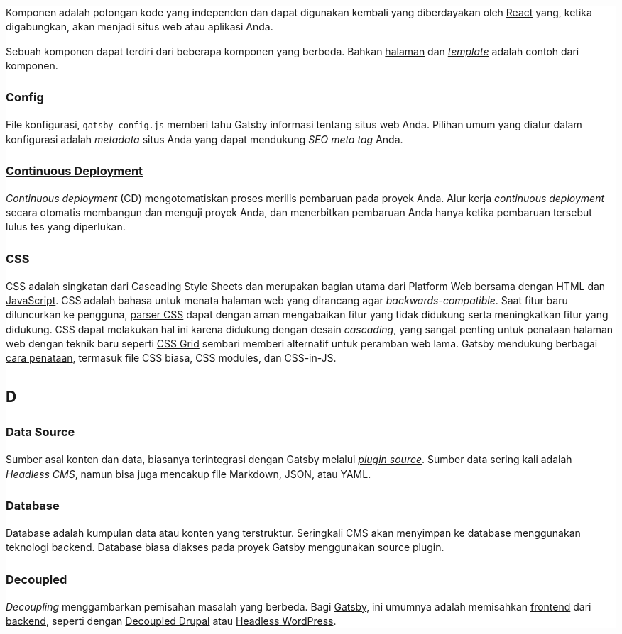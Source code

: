 Komponen adalah potongan kode yang independen dan dapat digunakan kembali yang diberdayakan oleh [React](#react) yang, ketika digabungkan, akan menjadi situs web atau aplikasi Anda.

Sebuah komponen dapat terdiri dari beberapa komponen yang berbeda. Bahkan [halaman](#page) dan [_template_](#template) adalah contoh dari komponen.

### Config

File konfigurasi, `gatsby-config.js` memberi tahu Gatsby informasi tentang situs web Anda. Pilihan umum yang diatur dalam konfigurasi adalah _metadata_ situs Anda yang dapat mendukung _SEO meta tag_ Anda.

### [Continuous Deployment](/docs/glossary/continuous-deployment)

_Continuous deployment_ (CD) mengotomatiskan proses merilis pembaruan pada proyek Anda. Alur kerja _continuous deployment_ secara otomatis membangun dan menguji proyek Anda, dan menerbitkan pembaruan Anda hanya ketika pembaruan tersebut lulus tes yang diperlukan.

### CSS

[CSS](https://developer.mozilla.org/en-US/docs/Web/CSS) adalah singkatan dari Cascading Style Sheets dan merupakan bagian utama dari Platform Web bersama dengan [HTML](#html) dan [JavaScript](#javascript). CSS adalah bahasa untuk menata halaman web yang dirancang agar _backwards-compatible_. Saat fitur baru diluncurkan ke pengguna, [parser CSS](https://www.html5rocks.com/en/tutorials/internals/howbrowserswork/#CSS_parsing) dapat dengan aman mengabaikan fitur yang tidak didukung serta meningkatkan fitur yang didukung. CSS dapat melakukan hal ini karena didukung dengan desain _cascading_, yang sangat penting untuk penataan halaman web dengan teknik baru seperti [CSS Grid](https://developer.mozilla.org/en-US/docs/Web/CSS/CSS_Grid_Layout/CSS_Grid_and_Progressive_Enhancement) sembari memberi alternatif untuk peramban web lama. Gatsby mendukung berbagai [cara penataan](/docs/styling/), termasuk file CSS biasa, CSS modules, dan CSS-in-JS.

## D

### Data Source

Sumber asal konten dan data, biasanya terintegrasi dengan Gatsby melalui [_plugin source_](#source-plugin). Sumber data sering kali adalah [_Headless CMS_](#headless-cms), namun bisa juga mencakup file Markdown, JSON, atau YAML.

### Database

Database adalah kumpulan data atau konten yang terstruktur. Seringkali [CMS](#cms) akan menyimpan ke database menggunakan [teknologi backend](#backend). Database biasa diakses pada proyek Gatsby menggunakan [source plugin](#source-plugin).

### Decoupled

_Decoupling_ menggambarkan pemisahan masalah yang berbeda. Bagi [Gatsby](#gatsby), ini umumnya adalah memisahkan [frontend](#frontend) dari [backend](#backend), seperti dengan [Decoupled Drupal](https://dri.es/how-to-decouple-drupal-in-2019) atau [Headless WordPress](https://www.smashingmagazine.com/2018/10/headless-wordpress-decoupled/).
